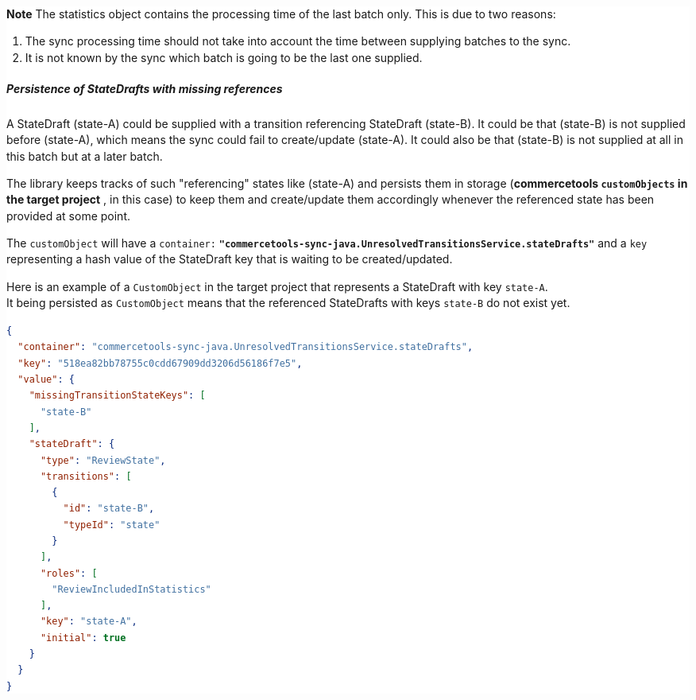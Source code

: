__Note__ The statistics object contains the processing time of the last batch only. This is due to two reasons:

 1. The sync processing time should not take into account the time between supplying batches to the sync.
 2. It is not known by the sync which batch is going to be the last one supplied.

##### Persistence of StateDrafts with missing references

A StateDraft (state-A) could be supplied with a transition referencing StateDraft (state-B). 
It could be that (state-B) is not supplied before (state-A), which means the sync could fail to create/update (state-A). 
It could also be that (state-B) is not supplied at all in this batch but at a later batch.
 
The library keeps tracks of such "referencing" states like (state-A) and persists them in storage 
(**commercetools `customObjects` in the target project** , in this case) 
to keep them and create/update them accordingly whenever the referenced state has been provided at some point.

The `customObject` will have a `container:` **`"commercetools-sync-java.UnresolvedTransitionsService.stateDrafts"`**
and a `key` representing a hash value of the StateDraft key that is waiting to be created/updated.


Here is an example of a `CustomObject` in the target project that represents a StateDraft with key `state-A`.  
It being persisted as `CustomObject` means that the referenced StateDrafts with keys `state-B`  do not exist yet.

```json
{
  "container": "commercetools-sync-java.UnresolvedTransitionsService.stateDrafts",
  "key": "518ea82bb78755c0cdd67909dd3206d56186f7e5",
  "value": {
    "missingTransitionStateKeys": [
      "state-B"
    ],
    "stateDraft": {
      "type": "ReviewState",
      "transitions": [
        {
          "id": "state-B",
          "typeId": "state"
        }
      ],
      "roles": [
        "ReviewIncludedInStatistics"
      ],
      "key": "state-A",
      "initial": true
    }
  }
}
```
